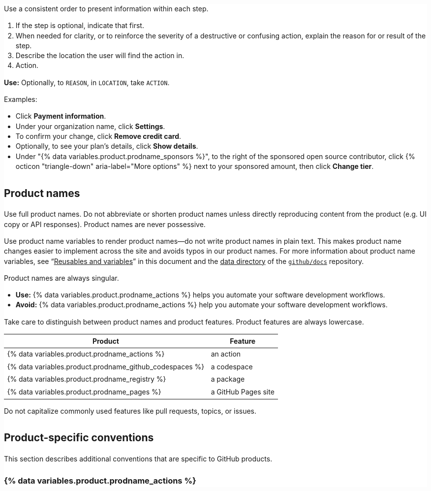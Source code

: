 Use a consistent order to present information within each step.
1. If the step is optional, indicate that first.
1. When needed for clarity, or to reinforce the severity of a destructive or confusing action, explain the reason for or result of the step.
1. Describe the location the user will find the action in.
1. Action.

**Use:** Optionally, to `REASON`, in `LOCATION`, take `ACTION`.

Examples:
- Click **Payment information**.
- Under your organization name, click **Settings**.
- To confirm your change, click **Remove credit card**.
- Optionally, to see your plan’s details, click **Show details**.
- Under "{% data variables.product.prodname_sponsors %}", to the right of the sponsored open source contributor, click {% octicon "triangle-down" aria-label="More options" %} next to your sponsored amount, then click **Change tier**.

## Product names

Use full product names. Do not abbreviate or shorten product names unless directly reproducing content from the product (e.g. UI copy or API responses). Product names are never possessive.

Use product name variables to render product names—do not write product names in plain text. This makes product name changes easier to implement across the site and avoids typos in our product names. For more information about product name variables, see “[Reusables and variables](#reusables-and-variables)” in this document and the [data directory](https://github.com/github/docs/tree/main/data) of the [`github/docs`](https://github.com/github/docs) repository.

Product names are always singular.
- **Use:** {% data variables.product.prodname_actions %} helps you automate your software development workflows.
- **Avoid:** {% data variables.product.prodname_actions %} help you automate your software development workflows.

Take care to distinguish between product names and product features. Product features are always lowercase.

| Product | Feature |
| --- | --- |
| {% data variables.product.prodname_actions %} | an action |
| {% data variables.product.prodname_github_codespaces %} | a codespace |
| {% data variables.product.prodname_registry %} | a package |
| {% data variables.product.prodname_pages %} | a GitHub Pages site |

Do not capitalize commonly used features like pull requests, topics, or issues.

## Product-specific conventions

This section describes additional conventions that are specific to GitHub products.

### {% data variables.product.prodname_actions %}
